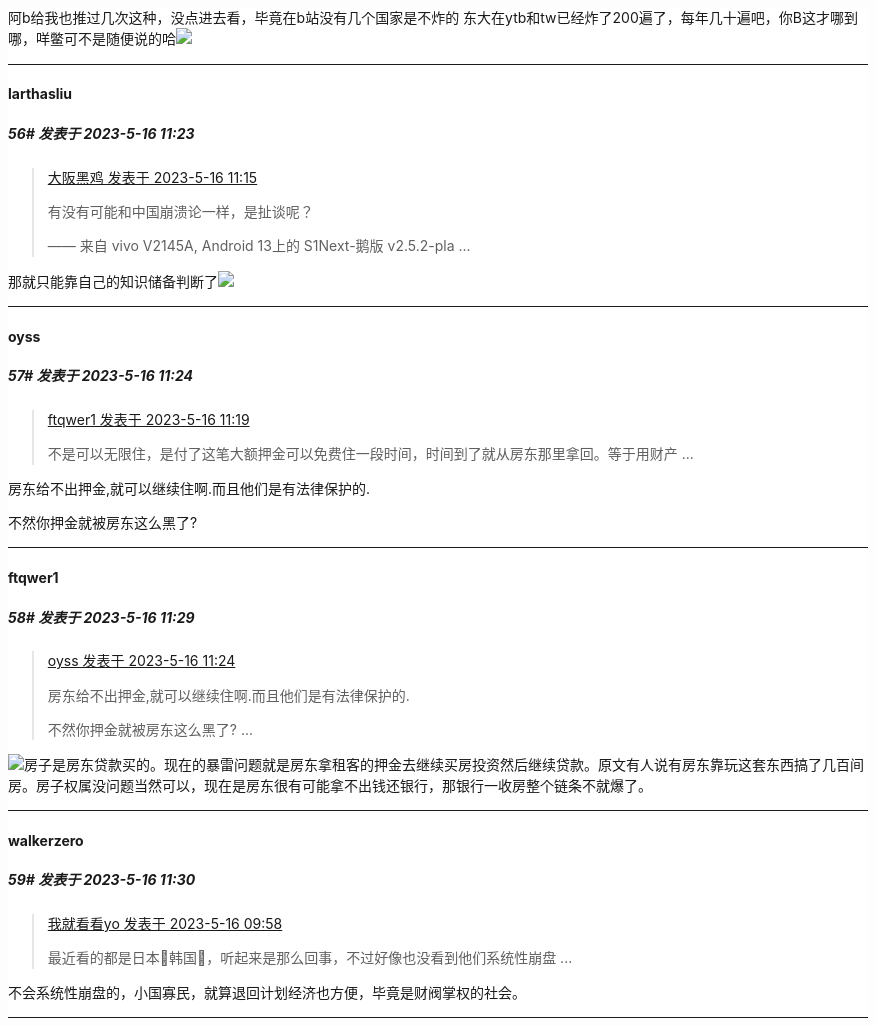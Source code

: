 阿b给我也推过几次这种，没点进去看，毕竟在b站没有几个国家是不炸的</blockquote>
东大在ytb和tw已经炸了200遍了，每年几十遍吧，你B这才哪到哪，咩鳖可不是随便说的哈<img src="https://static.saraba1st.com/image/smiley/face2017/043.png" referrerpolicy="no-referrer">

*****

####  larthasliu  
##### 56#       发表于 2023-5-16 11:23

<blockquote><a href="httphttps://bbs.saraba1st.com/2b/forum.php?mod=redirect&amp;goto=findpost&amp;pid=60861650&amp;ptid=2134450" target="_blank">大阪黑鸡 发表于 2023-5-16 11:15</a>

有没有可能和中国崩溃论一样，是扯谈呢？

—— 来自 vivo V2145A, Android 13上的 S1Next-鹅版 v2.5.2-pla ...</blockquote>
那就只能靠自己的知识储备判断了<img src="https://static.saraba1st.com/image/smiley/face2017/043.png" referrerpolicy="no-referrer">

*****

####  oyss  
##### 57#       发表于 2023-5-16 11:24

<blockquote><a href="httphttps://bbs.saraba1st.com/2b/forum.php?mod=redirect&amp;goto=findpost&amp;pid=60861718&amp;ptid=2134450" target="_blank">ftqwer1 发表于 2023-5-16 11:19</a>

不是可以无限住，是付了这笔大额押金可以免费住一段时间，时间到了就从房东那里拿回。等于用财产 ...</blockquote>
房东给不出押金,就可以继续住啊.而且他们是有法律保护的.

不然你押金就被房东这么黑了?

*****

####  ftqwer1  
##### 58#       发表于 2023-5-16 11:29

<blockquote><a href="httphttps://bbs.saraba1st.com/2b/forum.php?mod=redirect&amp;goto=findpost&amp;pid=60861809&amp;ptid=2134450" target="_blank">oyss 发表于 2023-5-16 11:24</a>

房东给不出押金,就可以继续住啊.而且他们是有法律保护的.

不然你押金就被房东这么黑了? ...</blockquote>
<img src="https://static.saraba1st.com/image/smiley/face2017/035.png" referrerpolicy="no-referrer">房子是房东贷款买的。现在的暴雷问题就是房东拿租客的押金去继续买房投资然后继续贷款。原文有人说有房东靠玩这套东西搞了几百间房。房子权属没问题当然可以，现在是房东很有可能拿不出钱还银行，那银行一收房整个链条不就爆了。

*****

####  walkerzero  
##### 59#       发表于 2023-5-16 11:30

<blockquote><a href="httphttps://bbs.saraba1st.com/2b/forum.php?mod=redirect&amp;goto=findpost&amp;pid=60860424&amp;ptid=2134450" target="_blank">我就看看yo 发表于 2023-5-16 09:58</a>

最近看的都是日本💊韩国💊，听起来是那么回事，不过好像也没看到他们系统性崩盘 ...</blockquote>
 不会系统性崩盘的，小国寡民，就算退回计划经济也方便，毕竟是财阀掌权的社会。

*****
